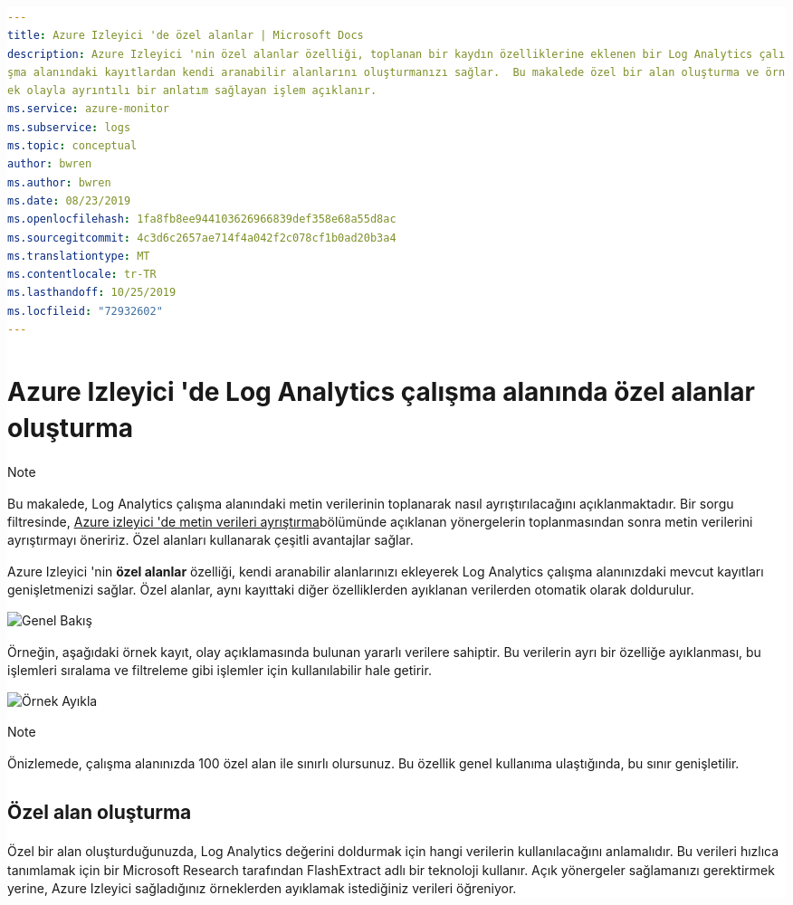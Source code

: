 ```yaml
---
title: Azure Izleyici 'de özel alanlar | Microsoft Docs
description: Azure Izleyici 'nin özel alanlar özelliği, toplanan bir kaydın özelliklerine eklenen bir Log Analytics çalışma alanındaki kayıtlardan kendi aranabilir alanlarını oluşturmanızı sağlar.  Bu makalede özel bir alan oluşturma ve örnek olayla ayrıntılı bir anlatım sağlayan işlem açıklanır.
ms.service: azure-monitor
ms.subservice: logs
ms.topic: conceptual
author: bwren
ms.author: bwren
ms.date: 08/23/2019
ms.openlocfilehash: 1fa8fb8ee944103626966839def358e68a55d8ac
ms.sourcegitcommit: 4c3d6c2657ae714f4a042f2c078cf1b0ad20b3a4
ms.translationtype: MT
ms.contentlocale: tr-TR
ms.lasthandoff: 10/25/2019
ms.locfileid: "72932602"
---
```

# <a name="create-custom-fields-in-a-log-analytics-workspace-in-azure-monitor"></a>Azure Izleyici 'de Log Analytics çalışma alanında özel alanlar oluşturma

> [!NOTE]
> Bu makalede, Log Analytics çalışma alanındaki metin verilerinin toplanarak nasıl ayrıştırılacağını açıklanmaktadır. Bir sorgu filtresinde, [Azure izleyici 'de metin verileri ayrıştırma](../log-query/parse-text.md)bölümünde açıklanan yönergelerin toplanmasından sonra metin verilerini ayrıştırmayı öneririz. Özel alanları kullanarak çeşitli avantajlar sağlar.

Azure Izleyici 'nin **özel alanlar** özelliği, kendi aranabilir alanlarınızı ekleyerek Log Analytics çalışma alanınızdaki mevcut kayıtları genişletmenizi sağlar.  Özel alanlar, aynı kayıttaki diğer özelliklerden ayıklanan verilerden otomatik olarak doldurulur.

![Genel Bakış](media/custom-fields/overview.png)

Örneğin, aşağıdaki örnek kayıt, olay açıklamasında bulunan yararlı verilere sahiptir. Bu verilerin ayrı bir özelliğe ayıklanması, bu işlemleri sıralama ve filtreleme gibi işlemler için kullanılabilir hale getirir.

![Örnek Ayıkla](media/custom-fields/sample-extract.png)

> [!NOTE]
> Önizlemede, çalışma alanınızda 100 özel alan ile sınırlı olursunuz.  Bu özellik genel kullanıma ulaştığında, bu sınır genişletilir.

## <a name="creating-a-custom-field"></a>Özel alan oluşturma
Özel bir alan oluşturduğunuzda, Log Analytics değerini doldurmak için hangi verilerin kullanılacağını anlamalıdır.  Bu verileri hızlıca tanımlamak için bir Microsoft Research tarafından FlashExtract adlı bir teknoloji kullanır.  Açık yönergeler sağlamanızı gerektirmek yerine, Azure Izleyici sağladığınız örneklerden ayıklamak istediğiniz verileri öğreniyor.
